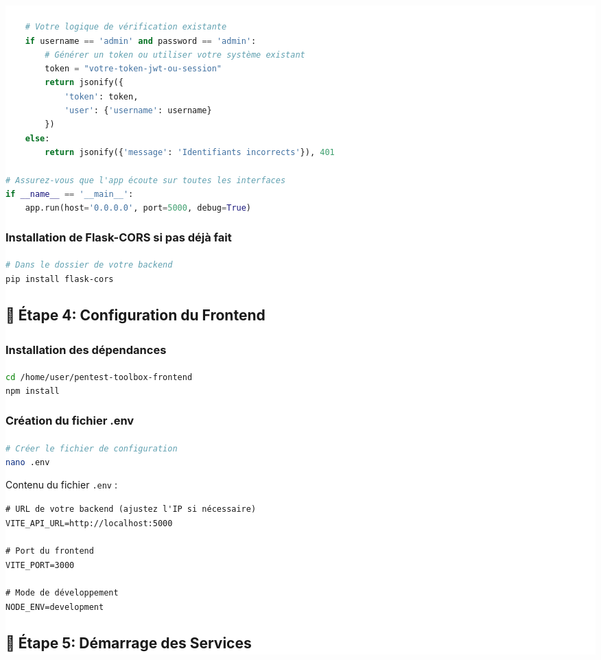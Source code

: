 ```python
    
    # Votre logique de vérification existante
    if username == 'admin' and password == 'admin':
        # Générer un token ou utiliser votre système existant
        token = "votre-token-jwt-ou-session"
        return jsonify({
            'token': token,
            'user': {'username': username}
        })
    else:
        return jsonify({'message': 'Identifiants incorrects'}), 401

# Assurez-vous que l'app écoute sur toutes les interfaces
if __name__ == '__main__':
    app.run(host='0.0.0.0', port=5000, debug=True)
```

### Installation de Flask-CORS si pas déjà fait
```bash
# Dans le dossier de votre backend
pip install flask-cors
```

## 🔧 Étape 4: Configuration du Frontend

### Installation des dépendances
```bash
cd /home/user/pentest-toolbox-frontend
npm install
```

### Création du fichier .env
```bash
# Créer le fichier de configuration
nano .env
```

Contenu du fichier `.env` :
```env
# URL de votre backend (ajustez l'IP si nécessaire)
VITE_API_URL=http://localhost:5000

# Port du frontend
VITE_PORT=3000

# Mode de développement
NODE_ENV=development
```

## 🚀 Étape 5: Démarrage des Services
